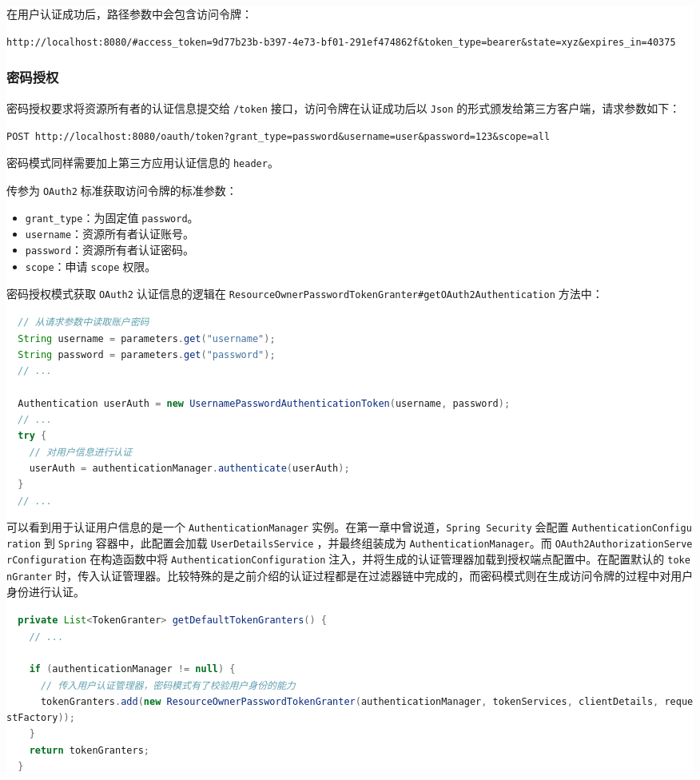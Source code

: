 在用户认证成功后，路径参数中会包含访问令牌：

```
http://localhost:8080/#access_token=9d77b23b-b397-4e73-bf01-291ef474862f&token_type=bearer&state=xyz&expires_in=40375
```

### 密码授权

密码授权要求将资源所有者的认证信息提交给 `/token` 接口，访问令牌在认证成功后以 `Json` 的形式颁发给第三方客户端，请求参数如下：

```
POST http://localhost:8080/oauth/token?grant_type=password&username=user&password=123&scope=all
```

密码模式同样需要加上第三方应用认证信息的 `header`。

传参为 `OAuth2` 标准获取访问令牌的标准参数：

- `grant_type`：为固定值 `password`。
- `username`：资源所有者认证账号。
- `password`：资源所有者认证密码。
- `scope`：申请 `scope` 权限。

密码授权模式获取 `OAuth2` 认证信息的逻辑在 `ResourceOwnerPasswordTokenGranter#getOAuth2Authentication` 方法中：

```java
  // 从请求参数中读取账户密码
  String username = parameters.get("username");
  String password = parameters.get("password");
  // ...

  Authentication userAuth = new UsernamePasswordAuthenticationToken(username, password);
  // ...
  try {
    // 对用户信息进行认证
    userAuth = authenticationManager.authenticate(userAuth);
  }
  // ...
```

可以看到用于认证用户信息的是一个 `AuthenticationManager` 实例。在第一章中曾说道，`Spring Security` 会配置 `AuthenticationConfiguration` 到 `Spring` 容器中，此配置会加载 `UserDetailsService` ，并最终组装成为 `AuthenticationManager`。而 `OAuth2AuthorizationServerConfiguration` 在构造函数中将 `AuthenticationConfiguration` 注入，并将生成的认证管理器加载到授权端点配置中。在配置默认的 `tokenGranter` 时，传入认证管理器。比较特殊的是之前介绍的认证过程都是在过滤器链中完成的，而密码模式则在生成访问令牌的过程中对用户身份进行认证。

```java
  private List<TokenGranter> getDefaultTokenGranters() {
    // ...

    if (authenticationManager != null) {
      // 传入用户认证管理器，密码模式有了校验用户身份的能力
      tokenGranters.add(new ResourceOwnerPasswordTokenGranter(authenticationManager, tokenServices, clientDetails, requestFactory));
    }
    return tokenGranters;
  }
```
